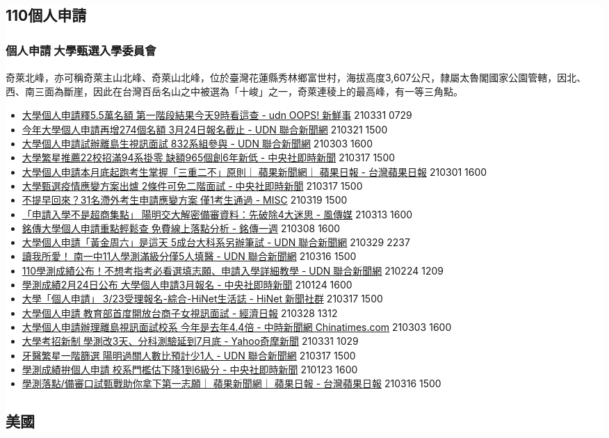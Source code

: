 ## 110個人申請

### 個人申請 大學甄選入學委員會

奇萊北峰，亦可稱奇萊主山北峰、奇萊山北峰，位於臺灣花蓮縣秀林鄉富世村，海拔高度3,607公尺，隸屬太魯閣國家公園管轄，因北、西、南三面為斷崖，因此在台灣百岳名山之中被選為「十峻」之一，奇萊連稜上的最高峰，有一等三角點。
- [大學個人申請釋5.5萬名額 第一階段結果今天9時看這查 - udn OOPS! 新鮮事](https://udn.com/news/story/6925/5355677 "大學個人申請釋5.5萬名額 第一階段結果今天9時看這查 - udn OOPS! 新鮮事") 210331 0729
- [今年大學個人申請再增274個名額 3月24日報名截止 - UDN 聯合新聞網](https://udn.com/news/story/121931/5332885 "今年大學個人申請再增274個名額 3月24日報名截止 - UDN 聯合新聞網") 210321 1500
- [大學個人申請試辦離島生視訊面試 832系組參與 - UDN 聯合新聞網](https://udn.com/news/story/121931/5291267 "大學個人申請試辦離島生視訊面試 832系組參與 - UDN 聯合新聞網") 210303 1600
- [大學繁星推薦22校招滿94系掛零 缺額965個創6年新低 - 中央社即時新聞](https://www.cna.com.tw/news/firstnews/202103170029.aspx "大學繁星推薦22校招滿94系掛零 缺額965個創6年新低 - 中央社即時新聞") 210317 1500
- [大學個人申請本月底起跑考生掌握「三重二不」原則｜ 蘋果新聞網｜ 蘋果日報 - 台灣蘋果日報](https://tw.appledaily.com/life/20210301/AP4CVHJD3BBMJNJZB56X6FCNZU/ "大學個人申請本月底起跑考生掌握「三重二不」原則｜ 蘋果新聞網｜ 蘋果日報 - 台灣蘋果日報") 210301 1600
- [大學甄選疫情應變方案出爐 2條件可免二階面試 - 中央社即時新聞](https://www.cna.com.tw/news/firstnews/202103050153.aspx "大學甄選疫情應變方案出爐 2條件可免二階面試 - 中央社即時新聞") 210317 1500
- [不提早回來？31名滯外考生申請應變方案 僅1考生通過 - MISC](https://udn.com/news/story/6925/5329904 "不提早回來？31名滯外考生申請應變方案 僅1考生通過 - MISC") 210319 1500
- [「申請入學不是超商集點」 陽明交大解密備審資料：先破除4大迷思 - 風傳媒](https://www.storm.mg/article/3536385 "「申請入學不是超商集點」 陽明交大解密備審資料：先破除4大迷思 - 風傳媒") 210313 1600
- [銘傳大學個人申請重點輕鬆查 免費線上落點分析 - 銘傳一週](https://www.week.mcu.edu.tw/38761/ "銘傳大學個人申請重點輕鬆查 免費線上落點分析 - 銘傳一週") 210308 1600
- [大學個人申請「黃金周六」是這天 5成台大科系另辦筆試 - UDN 聯合新聞網](https://udn.com/news/story/6925/5352480?from=udn-ch1_breaknews-1-0-news "大學個人申請「黃金周六」是這天 5成台大科系另辦筆試 - UDN 聯合新聞網") 210329 2237
- [讀我所愛！ 南一中11人學測滿級分僅5人填醫 - UDN 聯合新聞網](https://udn.com/news/story/6925/5322302 "讀我所愛！ 南一中11人學測滿級分僅5人填醫 - UDN 聯合新聞網") 210316 1500
- [110學測成績公布！不想考指考必看選填志願、申請入學詳細教學 - UDN 聯合新聞網](https://topic.udn.com/event/110exam "110學測成績公布！不想考指考必看選填志願、申請入學詳細教學 - UDN 聯合新聞網") 210224 1209
- [學測成績2月24日公布 大學個人申請3月報名 - 中央社即時新聞](https://www.cna.com.tw/news/firstnews/202101230158.aspx "學測成績2月24日公布 大學個人申請3月報名 - 中央社即時新聞") 210124 1600
- [大學「個人申請」 3/23受理報名-綜合-HiNet生活誌 - HiNet 新聞社群](https://times.hinet.net/news/23259090 "大學「個人申請」 3/23受理報名-綜合-HiNet生活誌 - HiNet 新聞社群") 210317 1500
- [大學個人申請 教育部首度開放台商子女視訊面試 - 經濟日報](https://money.udn.com/money/story/5648/5349318 "大學個人申請 教育部首度開放台商子女視訊面試 - 經濟日報") 210328 1312
- [大學個人申請辦理離島視訊面試校系 今年是去年4.4倍 - 中時新聞網 Chinatimes.com](https://www.chinatimes.com/realtimenews/20210303006167-260405 "大學個人申請辦理離島視訊面試校系 今年是去年4.4倍 - 中時新聞網 Chinatimes.com") 210303 1600
- [大學考招新制 學測改3天、分科測驗延到7月底 - Yahoo奇摩新聞](https://tw.news.yahoo.com/%E5%A4%A7%E5%AD%B8%E8%80%83%E6%8B%9B%E6%96%B0%E5%88%B6-%E5%AD%B8%E6%B8%AC%E6%94%B93%E5%A4%A9-%E5%88%86%E7%A7%91%E6%B8%AC%E9%A9%97%E5%BB%B6%E5%88%B07%E6%9C%88%E5%BA%95-022903215.html "大學考招新制 學測改3天、分科測驗延到7月底 - Yahoo奇摩新聞") 210331 1029
- [牙醫繁星一階篩選 陽明過關人數比預計少1人 - UDN 聯合新聞網](https://udn.com/news/story/121931/5323398 "牙醫繁星一階篩選 陽明過關人數比預計少1人 - UDN 聯合新聞網") 210317 1500
- [學測成績拚個人申請 校系門檻估下降1到6級分 - 中央社即時新聞](https://www.cna.com.tw/news/firstnews/202101230198.aspx "學測成績拚個人申請 校系門檻估下降1到6級分 - 中央社即時新聞") 210123 1600
- [學測落點/備審口試甄戰助你拿下第一志願｜ 蘋果新聞網｜ 蘋果日報 - 台灣蘋果日報](https://tw.appledaily.com/lifestyle/20210316/Z66GNG3NMVDIPLXPOFTODNWEAI/ "學測落點/備審口試甄戰助你拿下第一志願｜ 蘋果新聞網｜ 蘋果日報 - 台灣蘋果日報") 210316 1500

## 美國
